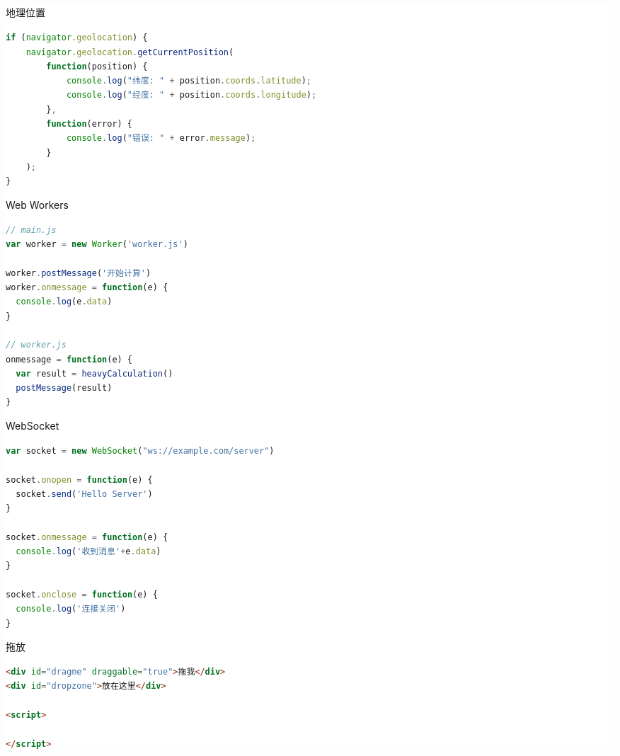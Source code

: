 地理位置

```js
if (navigator.geolocation) {
    navigator.geolocation.getCurrentPosition(
        function(position) {
            console.log("纬度: " + position.coords.latitude);
            console.log("经度: " + position.coords.longitude);
        },
        function(error) {
            console.log("错误: " + error.message);
        }
    );
}
```

Web Workers

```js
// main.js
var worker = new Worker('worker.js')

worker.postMessage('开始计算')
worker.onmessage = function(e) {
  console.log(e.data)
}

// worker.js
onmessage = function(e) {
  var result = heavyCalculation()
  postMessage(result)
}
```

WebSocket

```js
var socket = new WebSocket("ws://example.com/server")

socket.onopen = function(e) {
  socket.send('Hello Server')
}

socket.onmessage = function(e) {
  console.log('收到消息'+e.data)
}

socket.onclose = function(e) {
  console.log('连接关闭')
}
```


拖放

```html
<div id="dragme" draggable="true">拖我</div>
<div id="dropzone">放在这里</div>

<script>

</script>
```
